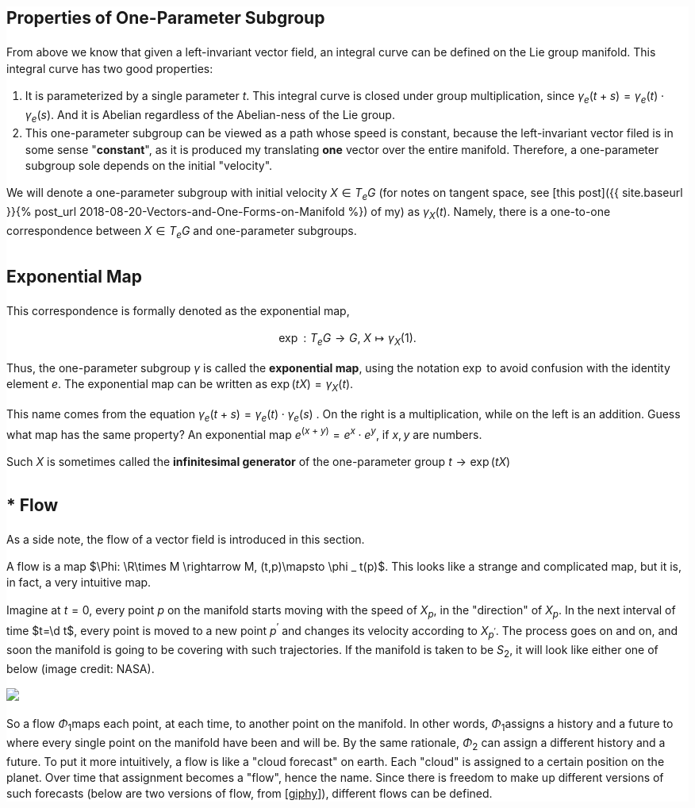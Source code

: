## Properties of One-Parameter Subgroup

From above we know that given a left-invariant vector field, an integral curve can be defined on the Lie group manifold. This integral curve has two good properties:

1.  It is parameterized by a single parameter $t$. This integral curve is closed under group multiplication, since $\gamma _ e(t+s)=\gamma _ e(t)\cdot\gamma _ e(s)$. And it is Abelian regardless of the Abelian-ness of the Lie group. 
2. This one-parameter subgroup can be viewed as a path whose speed is constant, because the left-invariant vector filed is in some sense "**constant**", as it is produced my translating **one** vector over the entire manifold. Therefore, a one-parameter subgroup sole depends on the initial "velocity".

We will denote a one-parameter subgroup with initial velocity $X\in T _ e G$ (for notes on tangent space, see [this post]({{ site.baseurl }}{% post_url 2018-08-20-Vectors-and-One-Forms-on-Manifold %}) of my) as $\gamma _ X(t)$. Namely, there is a one-to-one correspondence between $X\in T _ eG$ and one-parameter subgroups.

## Exponential Map

This correspondence is formally denoted as the exponential map, 

$$
\exp: T _ eG \rightarrow G,\  X \mapsto \gamma _ X(1).
$$

Thus, the one-parameter subgroup $\gamma$ is called the **exponential map**, using the notation $\exp$ to avoid confusion with the identity element $e$. The exponential map can be written as $\exp(tX) = \gamma_X(t)$.

This name comes from the equation $\gamma _ e(t+s)=\gamma _ e(t)\cdot\gamma _ e(s)$ . On the right is a multiplication, while on the left is an addition. Guess what map has the same property? An exponential map $e^{(x+y)} = e^x\cdot e^y$, if $x, y$ are numbers.

Such $X$ is sometimes called the **infinitesimal generator** of the one-parameter group $t \rightarrow \exp(tX)$

## * Flow

As a side note, the flow of a vector field is introduced in this section.

A flow is a map $\Phi: \R\times M \rightarrow M, (t,p)\mapsto \phi _ t(p)$. This looks like a strange and complicated map, but it is, in fact, a very intuitive map. 

Imagine at $t=0$, every point $p$ on the manifold starts moving with the speed of $X _ p$, in the "direction" of $X _ p$. In the next interval of time $t=\d t$, every point is moved to a new point $p^\prime$ and changes its velocity according to $X _ {p^\prime}$. The process goes on and on, and soon the manifold is going to be covering with such trajectories. If the manifold is taken to be $S _ 2​$, it will look like either one of below (image credit: NASA).

<img src='https://raw.githubusercontent.com/yk-liu/yk-liu.github.io/master/_posts/2019-03-11-Lie-Group-as-Differential-Manifold/assets/Flows.png' width='50%'>

So a flow $\Phi _ 1​$ maps each point, at each time, to another point on the manifold. In other words, $\Phi _ 1​$ assigns a history and a future to where every single point on the manifold have been and will be. By the same rationale, $\Phi _ 2​$ can assign a different history and a future. To put it more intuitively, a flow is like a "cloud forecast" on earth. Each "cloud" is assigned to a certain position on the planet. Over time that assignment becomes a "flow", hence the name. Since there is freedom to make up different versions of such forecasts (below are two versions of flow, from [[giphy](https://giphy.com)]), different flows can be defined. 
